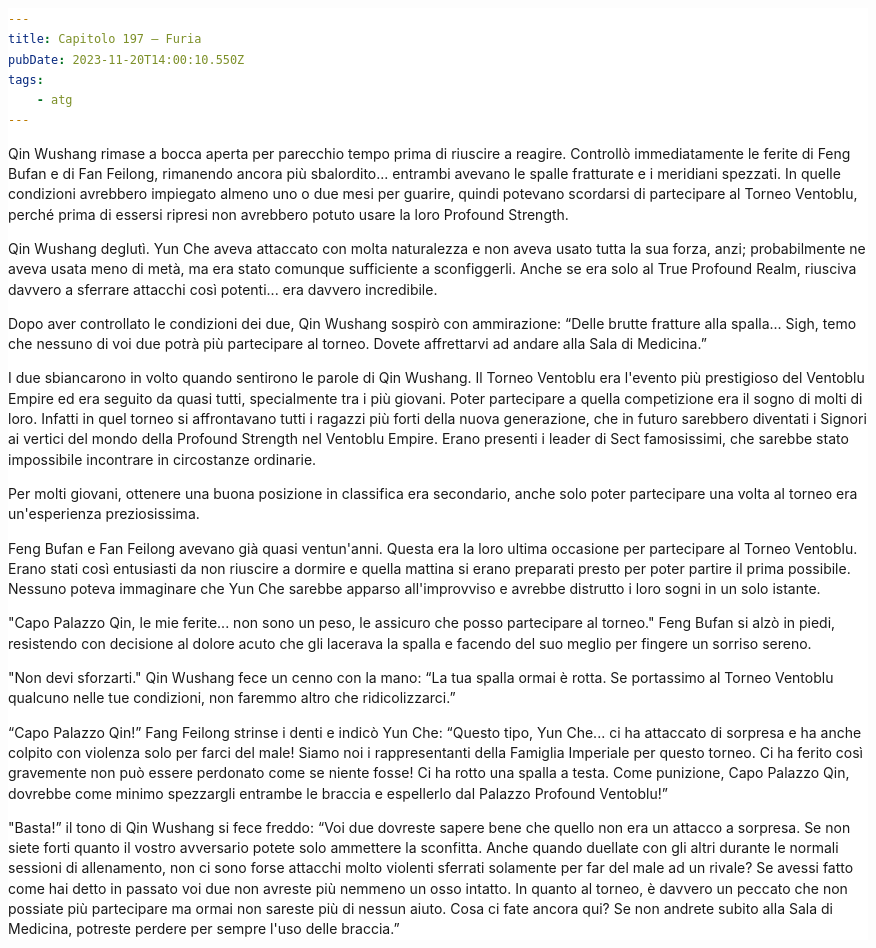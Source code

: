 ```yaml
---
title: Capitolo 197 – Furia
pubDate: 2023-11-20T14:00:10.550Z
tags:
    - atg
---
```




Qin Wushang rimase a bocca aperta per parecchio tempo prima di riuscire a reagire. Controllò immediatamente le ferite di Feng Bufan e di Fan Feilong, rimanendo ancora più sbalordito... entrambi avevano le spalle fratturate e i meridiani spezzati. In quelle condizioni avrebbero impiegato almeno uno o due mesi per guarire, quindi potevano scordarsi di partecipare al Torneo Ventoblu, perché prima di essersi ripresi non avrebbero potuto usare la loro Profound Strength.

Qin Wushang deglutì. Yun Che aveva attaccato con molta naturalezza e non aveva usato tutta la sua forza, anzi; probabilmente ne aveva usata meno di metà, ma era stato comunque sufficiente a sconfiggerli. Anche se era solo al True Profound Realm, riusciva davvero a sferrare attacchi così potenti... era davvero incredibile.

Dopo aver controllato le condizioni dei due, Qin Wushang sospirò con ammirazione: “Delle brutte fratture alla spalla... Sigh, temo che nessuno di voi due potrà più partecipare al torneo. Dovete affrettarvi ad andare alla Sala di Medicina.”

I due sbiancarono in volto quando sentirono le parole di Qin Wushang. Il Torneo Ventoblu era l'evento più prestigioso del Ventoblu Empire ed era seguito da quasi tutti, specialmente tra i più giovani. Poter partecipare a quella competizione era il sogno di molti di loro. Infatti in quel torneo si affrontavano tutti i ragazzi più forti della nuova generazione, che in futuro sarebbero diventati i Signori ai vertici del mondo della Profound Strength nel Ventoblu Empire. Erano presenti i leader di Sect famosissimi, che sarebbe stato impossibile incontrare in circostanze ordinarie.

Per molti giovani, ottenere una buona posizione in classifica era secondario, anche solo poter partecipare una volta al torneo era un'esperienza preziosissima.

Feng Bufan e Fan Feilong avevano già quasi ventun'anni. Questa era la loro ultima occasione per partecipare al Torneo Ventoblu. Erano stati così entusiasti da non riuscire a dormire e quella mattina si erano preparati presto per poter partire il prima possibile. Nessuno poteva immaginare che Yun Che sarebbe apparso all'improvviso e avrebbe distrutto i loro sogni in un solo istante.

"Capo Palazzo Qin, le mie ferite... non sono un peso, le assicuro che posso partecipare al torneo." Feng Bufan si alzò in piedi, resistendo con decisione al dolore acuto che gli lacerava la spalla e facendo del suo meglio per fingere un sorriso sereno.

"Non devi sforzarti." Qin Wushang fece un cenno con la mano: “La tua spalla ormai è rotta. Se portassimo al Torneo Ventoblu qualcuno nelle tue condizioni, non faremmo altro che ridicolizzarci.”

“Capo Palazzo Qin!” Fang Feilong strinse i denti e indicò Yun Che: “Questo tipo, Yun Che... ci ha attaccato di sorpresa e ha anche colpito con violenza solo per farci del male! Siamo noi i rappresentanti della Famiglia Imperiale per questo torneo. Ci ha ferito così gravemente non può essere perdonato come se niente fosse! Ci ha rotto una spalla a testa. Come punizione, Capo Palazzo Qin, dovrebbe come minimo spezzargli entrambe le braccia e espellerlo dal Palazzo Profound Ventoblu!”

"Basta!” il tono di Qin Wushang si fece freddo: “Voi due dovreste sapere bene che quello non era un attacco a sorpresa. Se non siete forti quanto il vostro avversario potete solo ammettere la sconfitta. Anche quando duellate con gli altri durante le normali sessioni di allenamento, non ci sono forse attacchi molto violenti sferrati solamente per far del male ad un rivale? Se avessi fatto come hai detto in passato voi due non avreste più nemmeno un osso intatto. In quanto al torneo, è davvero un peccato che non possiate più partecipare ma ormai non sareste più di nessun aiuto. Cosa ci fate ancora qui? Se non andrete subito alla Sala di Medicina, potreste perdere per sempre l'uso delle braccia.”
